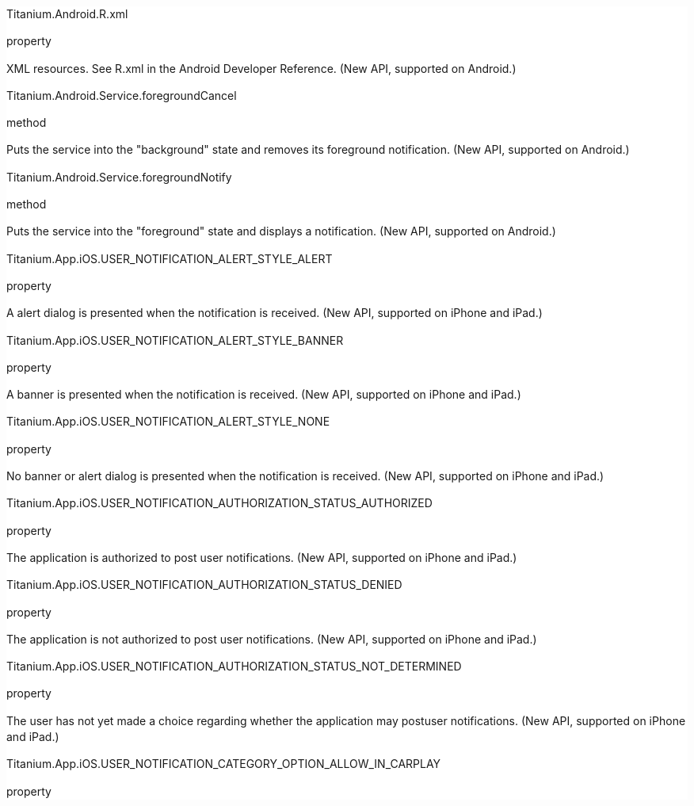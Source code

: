 Titanium.Android.R.xml

property

XML resources. See R.xml in the Android Developer Reference. (New API, supported on Android.)

Titanium.Android.Service.foregroundCancel

method

Puts the service into the "background" state and removes its foreground notification. (New API, supported on Android.)

Titanium.Android.Service.foregroundNotify

method

Puts the service into the "foreground" state and displays a notification. (New API, supported on Android.)

Titanium.App.iOS.USER\_NOTIFICATION\_ALERT\_STYLE\_ALERT

property

A alert dialog is presented when the notification is received. (New API, supported on iPhone and iPad.)

Titanium.App.iOS.USER\_NOTIFICATION\_ALERT\_STYLE\_BANNER

property

A banner is presented when the notification is received. (New API, supported on iPhone and iPad.)

Titanium.App.iOS.USER\_NOTIFICATION\_ALERT\_STYLE\_NONE

property

No banner or alert dialog is presented when the notification is received. (New API, supported on iPhone and iPad.)

Titanium.App.iOS.USER\_NOTIFICATION\_AUTHORIZATION\_STATUS\_AUTHORIZED

property

The application is authorized to post user notifications. (New API, supported on iPhone and iPad.)

Titanium.App.iOS.USER\_NOTIFICATION\_AUTHORIZATION\_STATUS\_DENIED

property

The application is not authorized to post user notifications. (New API, supported on iPhone and iPad.)

Titanium.App.iOS.USER\_NOTIFICATION\_AUTHORIZATION\_STATUS\_NOT\_DETERMINED

property

The user has not yet made a choice regarding whether the application may postuser notifications. (New API, supported on iPhone and iPad.)

Titanium.App.iOS.USER\_NOTIFICATION\_CATEGORY\_OPTION\_ALLOW\_IN\_CARPLAY

property

